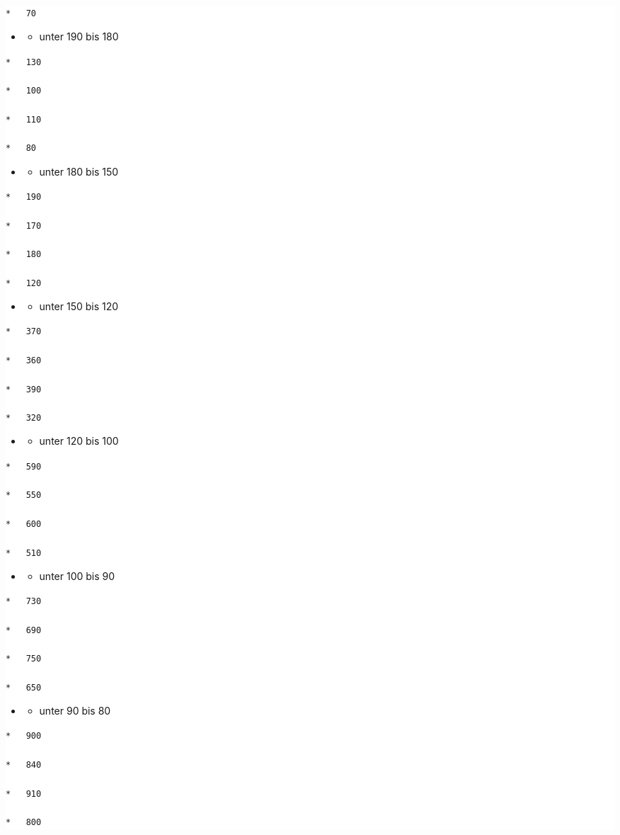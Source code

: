     *   70


*    *   unter 190 bis 180

    *   130

    *   100

    *   110

    *   80


*    *   unter 180 bis 150

    *   190

    *   170

    *   180

    *   120


*    *   unter 150 bis 120

    *   370

    *   360

    *   390

    *   320


*    *   unter 120 bis 100

    *   590

    *   550

    *   600

    *   510


*    *   unter 100 bis 90

    *   730

    *   690

    *   750

    *   650


*    *   unter 90 bis 80

    *   900

    *   840

    *   910

    *   800
